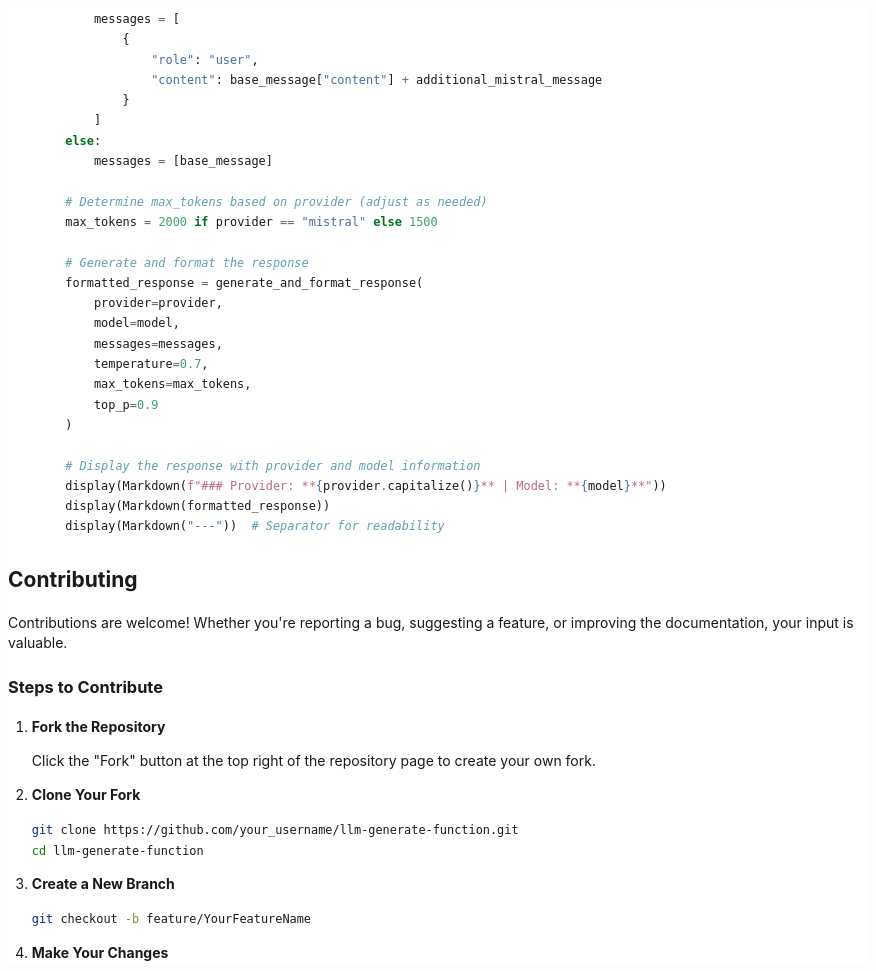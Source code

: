 ```python
            messages = [
                {
                    "role": "user",
                    "content": base_message["content"] + additional_mistral_message
                }
            ]
        else:
            messages = [base_message]
        
        # Determine max_tokens based on provider (adjust as needed)
        max_tokens = 2000 if provider == "mistral" else 1500
        
        # Generate and format the response
        formatted_response = generate_and_format_response(
            provider=provider,
            model=model,
            messages=messages,
            temperature=0.7,
            max_tokens=max_tokens,
            top_p=0.9
        )
        
        # Display the response with provider and model information
        display(Markdown(f"### Provider: **{provider.capitalize()}** | Model: **{model}**"))
        display(Markdown(formatted_response))
        display(Markdown("---"))  # Separator for readability
```

## Contributing

Contributions are welcome! Whether you're reporting a bug, suggesting a feature, or improving the documentation, your input is valuable.

### Steps to Contribute

1. **Fork the Repository**

   Click the "Fork" button at the top right of the repository page to create your own fork.

2. **Clone Your Fork**

   ```bash
   git clone https://github.com/your_username/llm-generate-function.git
   cd llm-generate-function
   ```

3. **Create a New Branch**

   ```bash
   git checkout -b feature/YourFeatureName
   ```

4. **Make Your Changes**


[homepage]: https://www.contributor-covenant.org